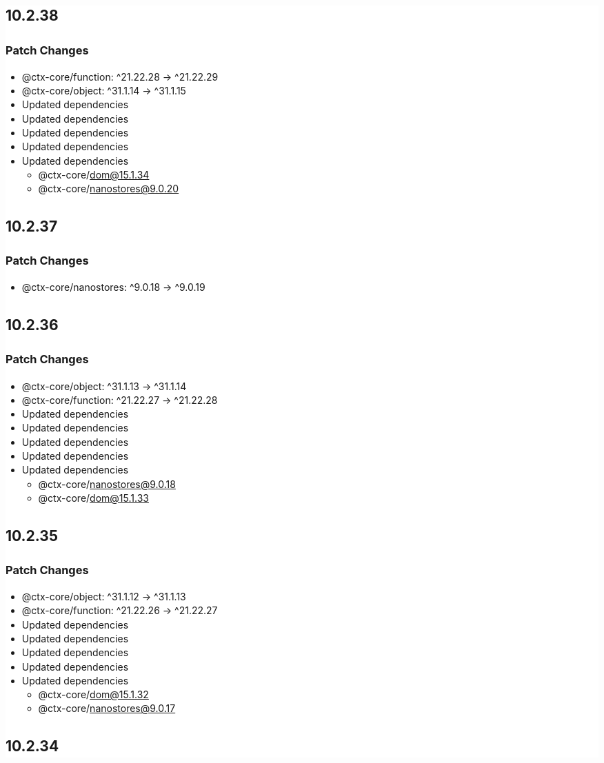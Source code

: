 ## 10.2.38

### Patch Changes

- @ctx-core/function: ^21.22.28 -> ^21.22.29
- @ctx-core/object: ^31.1.14 -> ^31.1.15
- Updated dependencies
- Updated dependencies
- Updated dependencies
- Updated dependencies
- Updated dependencies
  - @ctx-core/dom@15.1.34
  - @ctx-core/nanostores@9.0.20

## 10.2.37

### Patch Changes

- @ctx-core/nanostores: ^9.0.18 -> ^9.0.19

## 10.2.36

### Patch Changes

- @ctx-core/object: ^31.1.13 -> ^31.1.14
- @ctx-core/function: ^21.22.27 -> ^21.22.28
- Updated dependencies
- Updated dependencies
- Updated dependencies
- Updated dependencies
- Updated dependencies
  - @ctx-core/nanostores@9.0.18
  - @ctx-core/dom@15.1.33

## 10.2.35

### Patch Changes

- @ctx-core/object: ^31.1.12 -> ^31.1.13
- @ctx-core/function: ^21.22.26 -> ^21.22.27
- Updated dependencies
- Updated dependencies
- Updated dependencies
- Updated dependencies
- Updated dependencies
  - @ctx-core/dom@15.1.32
  - @ctx-core/nanostores@9.0.17

## 10.2.34
